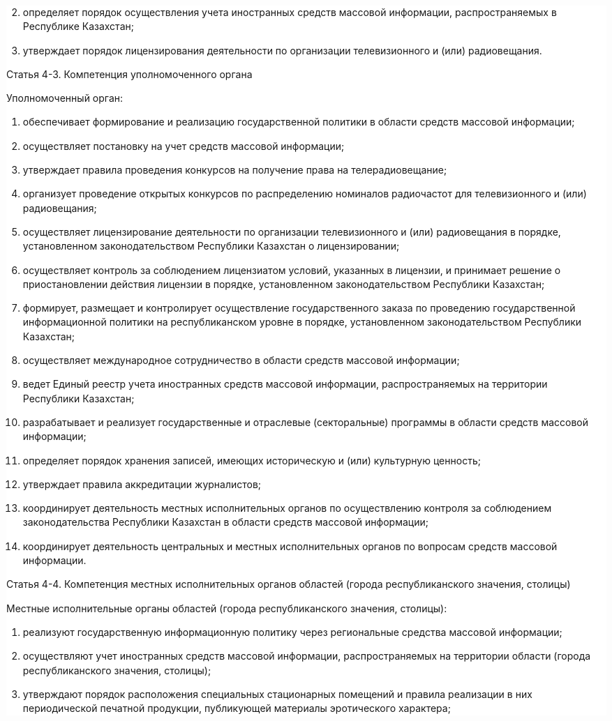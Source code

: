 2) определяет порядок осуществления учета иностранных средств массовой информации, распространяемых в Республике Казахстан;

3) утверждает порядок лицензирования деятельности по организации телевизионного и (или) радиовещания.

Статья 4-3. Компетенция уполномоченного органа

Уполномоченный орган:

1) обеспечивает формирование и реализацию государственной политики в области средств массовой информации;

2) осуществляет постановку на учет средств массовой информации;

3) утверждает правила проведения конкурсов на получение права на телерадиовещание;

4) организует проведение открытых конкурсов по распределению номиналов радиочастот для телевизионного и (или) радиовещания;

5) осуществляет лицензирование деятельности по организации телевизионного и (или) радиовещания в порядке, установленном законодательством Республики Казахстан о лицензировании;

6) осуществляет контроль за соблюдением лицензиатом условий, указанных в лицензии, и принимает решение о приостановлении действия лицензии в порядке, установленном законодательством Республики Казахстан;

7) формирует, размещает и контролирует осуществление государственного заказа по проведению государственной информационной политики на республиканском уровне в порядке, установленном законодательством Республики Казахстан;

8) осуществляет международное сотрудничество в области средств массовой информации;

9) ведет Единый реестр учета иностранных средств массовой информации, распространяемых на территории Республики Казахстан;

10) разрабатывает и реализует государственные и отраслевые (секторальные) программы в области средств массовой информации;

11) определяет порядок хранения записей, имеющих историческую и (или) культурную ценность;

12) утверждает правила аккредитации журналистов;

13) координирует деятельность местных исполнительных органов по осуществлению контроля за соблюдением законодательства Республики Казахстан в области средств массовой информации;

14) координирует деятельность центральных и местных исполнительных органов по вопросам средств массовой информации.

Статья 4-4. Компетенция местных исполнительных органов областей (города республиканского значения, столицы)

Местные исполнительные органы областей (города республиканского значения, столицы):

1) реализуют государственную информационную политику через региональные средства массовой информации;

2) осуществляют учет иностранных средств массовой информации, распространяемых на территории области (города республиканского значения, столицы);

3) утверждают порядок расположения специальных стационарных помещений и правила реализации в них периодической печатной продукции, публикующей материалы эротического характера;
